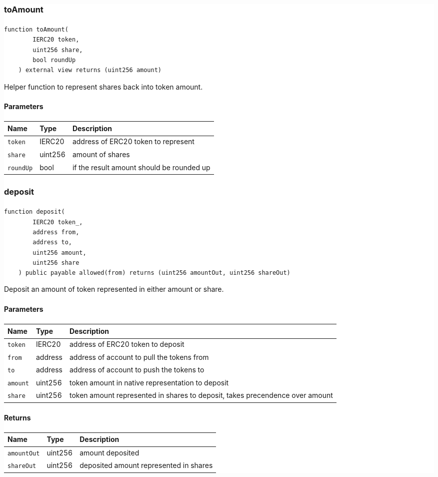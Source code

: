 ### toAmount

```solidity
function toAmount(
        IERC20 token,
        uint256 share,
        bool roundUp
    ) external view returns (uint256 amount)
```

Helper function to represent shares back into token amount.

#### Parameters

| Name      | Type    | Description                               |
| :-------- | :------ | :---------------------------------------- |
| `token`   | IERC20  | address of ERC20 token to represent       |
| `share`   | uint256 | amount of shares                          |
| `roundUp` | bool    | if the result amount should be rounded up |

### deposit

```solidity
function deposit(
        IERC20 token_,
        address from,
        address to,
        uint256 amount,
        uint256 share
    ) public payable allowed(from) returns (uint256 amountOut, uint256 shareOut)
```

Deposit an amount of token represented in either amount or share.

#### Parameters

| Name     | Type    | Description                                                                  |
| :------- | :------ | :--------------------------------------------------------------------------- |
| `token`  | IERC20  | address of ERC20 token to deposit                                            |
| `from`   | address | address of account to pull the tokens from                                   |
| `to`     | address | address of account to push the tokens to                                     |
| `amount` | uint256 | token amount in native representation to deposit                             |
| `share`  | uint256 | token amount represented in shares to deposit, takes precendence over amount |

#### Returns

| Name        | Type    | Description                            |
| :---------- | :------ | :------------------------------------- |
| `amountOut` | uint256 | amount deposited                       |
| `shareOut`  | uint256 | deposited amount represented in shares |
